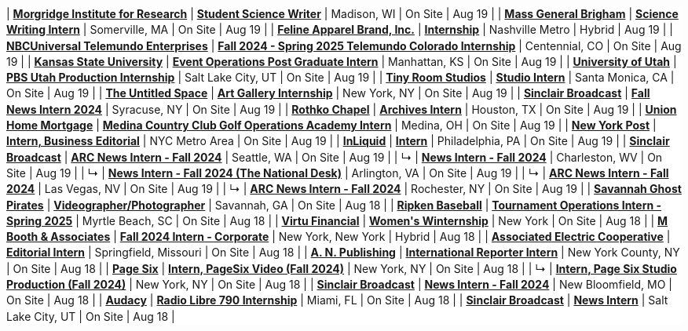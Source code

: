 | **[Morgridge Institute for Research](https://morgridge.org)** | **[Student Science Writer](https://jobright.ai/jobs/info/66c3e303a7c48d391e1c8880?utm_campaign=1053&utm_source=git)** | Madison, WI | On Site | Aug 19 |
| **[Mass General Brigham](https://www.massgeneralbrigham.org)** | **[Science Writing Intern](https://jobright.ai/jobs/info/66c3e8a8c8b7e5901021f7b1?utm_campaign=1053&utm_source=git)** | Somerville, MA | On Site | Aug 19 |
| **[Feline Apparel Brand, Inc.](www.felineapparel.com)** | **[Internship](https://jobright.ai/jobs/info/66c5246e93950544f36d93c6?utm_campaign=1053&utm_source=git)** | Nashville Metro | Hybrid | Aug 19 |
| **[NBCUniversal Telemundo Enterprises](http://www.nbcuniversal.com/)** | **[Fall 2024 - Spring 2025 Telemundo Colorado Internship](https://jobright.ai/jobs/info/66c5246e93950544f36d93e9?utm_campaign=1053&utm_source=git)** | Centennial, CO | On Site | Aug 19 |
| **[Kansas State University](http://www.k-state.edu/)** | **[Event Operations Post Graduate Intern](https://jobright.ai/jobs/info/66c51e6a67e912ee604d0aaf?utm_campaign=1053&utm_source=git)** | Manhattan, KS | On Site | Aug 19 |
| **[University of Utah](http://utah.edu)** | **[PBS Utah Production Internship](https://jobright.ai/jobs/info/66c5246e93950544f36d93ed?utm_campaign=1053&utm_source=git)** | Salt Lake City, UT | On Site | Aug 19 |
| **[Tiny Room Studios](https://www.tinyroom.com)** | **[Studio Intern](https://jobright.ai/jobs/info/66c5246e93950544f36d9406?utm_campaign=1053&utm_source=git)** | Santa Monica, CA | On Site | Aug 19 |
| **[The Untitled Space](https://untitled-space.com)** | **[Art Gallery Internship](https://jobright.ai/jobs/info/66c396115a73fc2d0ad1eb3a?utm_campaign=1053&utm_source=git)** | New York, NY | On Site | Aug 19 |
| **[Sinclair Broadcast](http://sbgi.net)** | **[Fall News Intern 2024](https://jobright.ai/jobs/info/66c38a6a1e12d99713b86bf3?utm_campaign=1053&utm_source=git)** | Syracuse, NY | On Site | Aug 19 |
| **[Rothko Chapel](http://rothkochapel.org)** | **[Archives Intern](https://jobright.ai/jobs/info/66c552be308e79c9bcc14100?utm_campaign=1053&utm_source=git)** | Houston, TX | On Site | Aug 19 |
| **[Union Home Mortgage](https://www.uhm.com/)** | **[Medina Country Club Golf Operations Academy Intern](https://jobright.ai/jobs/info/66c378853df2e299c0adc250?utm_campaign=1053&utm_source=git)** | Medina, OH | On Site | Aug 19 |
| **[New York Post](http://nypost.com/)** | **[Intern, Business Editorial](https://jobright.ai/jobs/info/66c378853df2e299c0adc281?utm_campaign=1053&utm_source=git)** | NYC Metro Area | On Site | Aug 19 |
| **[InLiquid](https://www.inliquid.org)** | **[Intern](https://jobright.ai/jobs/info/66c5246e93950544f36d942e?utm_campaign=1053&utm_source=git)** | Philadelphia, PA | On Site | Aug 19 |
| **[Sinclair Broadcast](http://sbgi.net)** | **[ARC News Intern - Fall 2024](https://jobright.ai/jobs/info/666c34762efa92a03b89509d?utm_campaign=1053&utm_source=git)** | Seattle, WA | On Site | Aug 19 |
| ↳ | **[News Intern - Fall 2024](https://jobright.ai/jobs/info/666c2f71126dc247d4f1bd28?utm_campaign=1053&utm_source=git)** | Charleston, WV | On Site | Aug 19 |
| ↳ | **[News Intern - Fall 2024 (The National Desk)](https://jobright.ai/jobs/info/6697ae8b7a2f0aa23b8b6f5a?utm_campaign=1053&utm_source=git)** | Arlington, VA | On Site | Aug 19 |
| ↳ | **[ARC News Intern - Fall 2024](https://jobright.ai/jobs/info/666c34762efa92a03b8950dd?utm_campaign=1053&utm_source=git)** | Las Vegas, NV | On Site | Aug 19 |
| ↳ | **[ARC News Intern - Fall 2024](https://jobright.ai/jobs/info/66a66eb54b54e52781e9a68e?utm_campaign=1053&utm_source=git)** | Rochester, NY | On Site | Aug 19 |
| **[Savannah Ghost Pirates](http://ghostpirateshockey.com)** | **[Videographer/Photographer](https://jobright.ai/jobs/info/66c593af79ab183bf2adf5e4?utm_campaign=1053&utm_source=git)** | Savannah, GA | On Site | Aug 18 |
| **[Ripken Baseball](https://www.ripkenbaseball.com)** | **[Tournament Operations Intern - Spring 2025](https://jobright.ai/jobs/info/66c5246e93950544f36d948f?utm_campaign=1053&utm_source=git)** | Myrtle Beach, SC | On Site | Aug 18 |
| **[Virtu Financial](https://www.virtu.com/)** | **[Women's Winternship](https://jobright.ai/jobs/info/66c45339b0677f4ded797cf7?utm_campaign=1053&utm_source=git)** | New York | On Site | Aug 18 |
| **[M Booth & Associates](http://www.mbooth.com)** | **[Fall 2024 Intern - Corporate](https://jobright.ai/jobs/info/66c463f74b9b40ff043fe668?utm_campaign=1053&utm_source=git)** | New York, New York | Hybrid | Aug 18 |
| **[Associated Electric Cooperative](https://www.aeci.org/)** | **[Editorial Intern](https://jobright.ai/jobs/info/66c3ef68f8d15537db0d6ac4?utm_campaign=1053&utm_source=git)** | Springfield, Missouri | On Site | Aug 18 |
| **[A. N. Publishing](https://www.anpublishing.com/)** | **[International Reporter Intern](https://jobright.ai/jobs/info/66c24b400f053fd9424c92e5?utm_campaign=1053&utm_source=git)** | New York County, NY | On Site | Aug 18 |
| **[Page Six](https://pagesix.com/)** | **[Intern, PageSix Video (Fall 2024)](https://jobright.ai/jobs/info/66c5246e93950544f36d9494?utm_campaign=1053&utm_source=git)** | New York, NY | On Site | Aug 18 |
| ↳ | **[Intern, Page Six Studio Production (Fall 2024)](https://jobright.ai/jobs/info/66c5246e93950544f36d9492?utm_campaign=1053&utm_source=git)** | New York, NY | On Site | Aug 18 |
| **[Sinclair Broadcast](http://sbgi.net)** | **[News Intern - Fall 2024](https://jobright.ai/jobs/info/666c34762efa92a03b8950ee?utm_campaign=1053&utm_source=git)** | New Bloomfield, MO | On Site | Aug 18 |
| **[Audacy](https://audacyinc.com/)** | **[Radio Libre 790 Internship](https://jobright.ai/jobs/info/66c5246e93950544f36d94a9?utm_campaign=1053&utm_source=git)** | Miami, FL | On Site | Aug 18 |
| **[Sinclair Broadcast](http://sbgi.net)** | **[News Intern](https://jobright.ai/jobs/info/666c408fb342f124248839a9?utm_campaign=1053&utm_source=git)** | Salt Lake City, UT | On Site | Aug 18 |